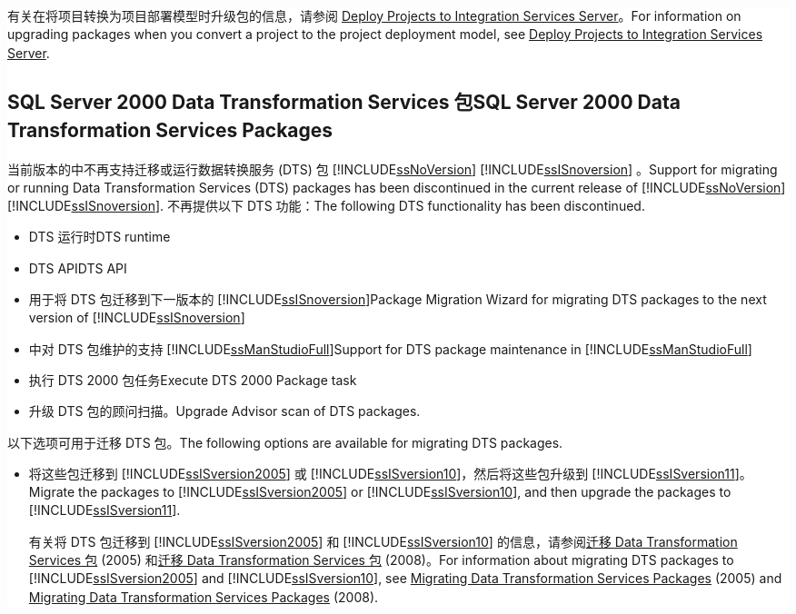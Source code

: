  <span data-ttu-id="9d226-108">有关在将项目转换为项目部署模型时升级包的信息，请参阅 [Deploy Projects to Integration Services Server](../deploy-projects-to-integration-services-server.md)。</span><span class="sxs-lookup"><span data-stu-id="9d226-108">For information on upgrading packages when you convert a project to the project deployment model, see [Deploy Projects to Integration Services Server](../deploy-projects-to-integration-services-server.md).</span></span>  
  
## <a name="sql-server-2000-data-transformation-services-packages"></a><span data-ttu-id="9d226-109">SQL Server 2000 Data Transformation Services 包</span><span class="sxs-lookup"><span data-stu-id="9d226-109">SQL Server 2000 Data Transformation Services Packages</span></span>  
 <span data-ttu-id="9d226-110">当前版本的中不再支持迁移或运行数据转换服务 (DTS) 包 [!INCLUDE[ssNoVersion](../../includes/ssnoversion-md.md)] [!INCLUDE[ssISnoversion](../../includes/ssisnoversion-md.md)] 。</span><span class="sxs-lookup"><span data-stu-id="9d226-110">Support for migrating or running Data Transformation Services (DTS) packages has been discontinued in the current release of [!INCLUDE[ssNoVersion](../../includes/ssnoversion-md.md)][!INCLUDE[ssISnoversion](../../includes/ssisnoversion-md.md)].</span></span> <span data-ttu-id="9d226-111">不再提供以下 DTS 功能：</span><span class="sxs-lookup"><span data-stu-id="9d226-111">The following DTS functionality has been discontinued.</span></span>  
  
-   <span data-ttu-id="9d226-112">DTS 运行时</span><span class="sxs-lookup"><span data-stu-id="9d226-112">DTS runtime</span></span>  
  
-   <span data-ttu-id="9d226-113">DTS API</span><span class="sxs-lookup"><span data-stu-id="9d226-113">DTS API</span></span>  
  
-   <span data-ttu-id="9d226-114">用于将 DTS 包迁移到下一版本的 [!INCLUDE[ssISnoversion](../../includes/ssisnoversion-md.md)]</span><span class="sxs-lookup"><span data-stu-id="9d226-114">Package Migration Wizard for migrating DTS packages to the next version of [!INCLUDE[ssISnoversion](../../includes/ssisnoversion-md.md)]</span></span>  
  
-   <span data-ttu-id="9d226-115">中对 DTS 包维护的支持 [!INCLUDE[ssManStudioFull](../../includes/ssmanstudiofull-md.md)]</span><span class="sxs-lookup"><span data-stu-id="9d226-115">Support for DTS package maintenance in [!INCLUDE[ssManStudioFull](../../includes/ssmanstudiofull-md.md)]</span></span>  
  
-   <span data-ttu-id="9d226-116">执行 DTS 2000 包任务</span><span class="sxs-lookup"><span data-stu-id="9d226-116">Execute DTS 2000 Package task</span></span>  
  
-   <span data-ttu-id="9d226-117">升级 DTS 包的顾问扫描。</span><span class="sxs-lookup"><span data-stu-id="9d226-117">Upgrade Advisor scan of DTS packages.</span></span>  
  
 <span data-ttu-id="9d226-118">以下选项可用于迁移 DTS 包。</span><span class="sxs-lookup"><span data-stu-id="9d226-118">The following options are available for migrating DTS packages.</span></span>  
  
-   <span data-ttu-id="9d226-119">将这些包迁移到 [!INCLUDE[ssISversion2005](../../includes/ssisversion2005-md.md)] 或 [!INCLUDE[ssISversion10](../../includes/ssisversion10-md.md)]，然后将这些包升级到 [!INCLUDE[ssISversion11](../../includes/ssisversion11-md.md)]。</span><span class="sxs-lookup"><span data-stu-id="9d226-119">Migrate the packages to [!INCLUDE[ssISversion2005](../../includes/ssisversion2005-md.md)] or [!INCLUDE[ssISversion10](../../includes/ssisversion10-md.md)], and then upgrade the packages to [!INCLUDE[ssISversion11](../../includes/ssisversion11-md.md)].</span></span>  
  
     <span data-ttu-id="9d226-120">有关将 DTS 包迁移到 [!INCLUDE[ssISversion2005](../../includes/ssisversion2005-md.md)] 和 [!INCLUDE[ssISversion10](../../includes/ssisversion10-md.md)] 的信息，请参阅[迁移 Data Transformation Services 包](https://go.microsoft.com/fwlink/?LinkId=251870) (2005) 和[迁移 Data Transformation Services 包](https://go.microsoft.com/fwlink/?LinkId=251871) (2008)。</span><span class="sxs-lookup"><span data-stu-id="9d226-120">For information about migrating DTS packages to [!INCLUDE[ssISversion2005](../../includes/ssisversion2005-md.md)] and [!INCLUDE[ssISversion10](../../includes/ssisversion10-md.md)], see [Migrating Data Transformation Services Packages](https://go.microsoft.com/fwlink/?LinkId=251870) (2005) and [Migrating Data Transformation Services Packages](https://go.microsoft.com/fwlink/?LinkId=251871) (2008).</span></span>  
  